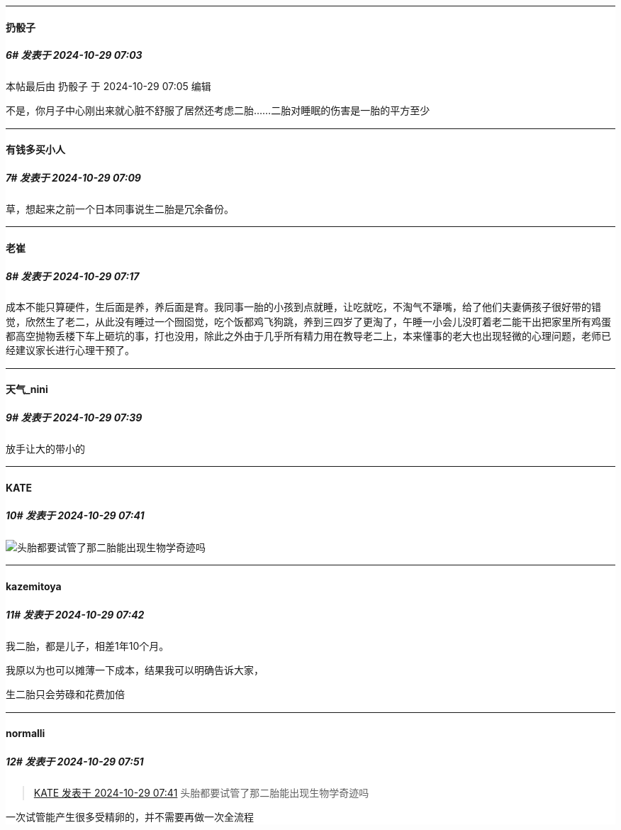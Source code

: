 *****

####  扔骰子  
##### 6#       发表于 2024-10-29 07:03

 本帖最后由 扔骰子 于 2024-10-29 07:05 编辑 

不是，你月子中心刚出来就心脏不舒服了居然还考虑二胎……二胎对睡眠的伤害是一胎的平方至少

*****

####  有钱多买小人  
##### 7#       发表于 2024-10-29 07:09

草，想起来之前一个日本同事说生二胎是冗余备份。

*****

####  老崔  
##### 8#       发表于 2024-10-29 07:17

成本不能只算硬件，生后面是养，养后面是育。我同事一胎的小孩到点就睡，让吃就吃，不淘气不犟嘴，给了他们夫妻俩孩子很好带的错觉，欣然生了老二，从此没有睡过一个囫囵觉，吃个饭都鸡飞狗跳，养到三四岁了更淘了，午睡一小会儿没盯着老二能干出把家里所有鸡蛋都高空抛物丢楼下车上砸坑的事，打也没用，除此之外由于几乎所有精力用在教导老二上，本来懂事的老大也出现轻微的心理问题，老师已经建议家长进行心理干预了。

*****

####  天气_nini  
##### 9#       发表于 2024-10-29 07:39

放手让大的带小的

*****

####  KATE  
##### 10#       发表于 2024-10-29 07:41

<img src="https://static.saraba1st.com/image/smiley/face2017/091.png" referrerpolicy="no-referrer">头胎都要试管了那二胎能出现生物学奇迹吗

*****

####  kazemitoya  
##### 11#       发表于 2024-10-29 07:42

我二胎，都是儿子，相差1年10个月。

我原以为也可以摊薄一下成本，结果我可以明确告诉大家，

生二胎只会劳碌和花费加倍

*****

####  normalli  
##### 12#       发表于 2024-10-29 07:51

<blockquote><a href="httphttps://bbs.saraba1st.com/2b/forum.php?mod=redirect&amp;goto=findpost&amp;pid=66564981&amp;ptid=2204850" target="_blank">KATE 发表于 2024-10-29 07:41</a>
头胎都要试管了那二胎能出现生物学奇迹吗</blockquote>
一次试管能产生很多受精卵的，并不需要再做一次全流程
